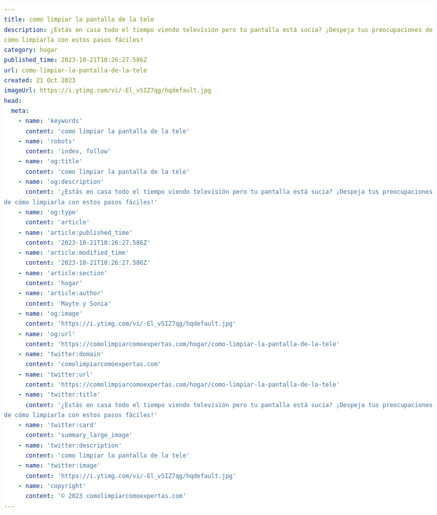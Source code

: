 ```yaml
---
title: como limpiar la pantalla de la tele
description: ¿Estás en casa todo el tiempo viendo televisión pero tu pantalla está sucia? ¡Despeja tus preocupaciones de cómo limpiarla con estos pasos fáciles!
category: hogar
published_time: 2023-10-21T10:26:27.586Z
url: como-limpiar-la-pantalla-de-la-tele
created: 21 Oct 2023
imageUrl: https://i.ytimg.com/vi/-El_vSIZ7qg/hqdefault.jpg
head:
  meta:
    - name: 'keywords'
      content: 'como limpiar la pantalla de la tele'
    - name: 'robots'
      content: 'index, follow'
    - name: 'og:title'
      content: 'como limpiar la pantalla de la tele'
    - name: 'og:description'
      content: '¿Estás en casa todo el tiempo viendo televisión pero tu pantalla está sucia? ¡Despeja tus preocupaciones de cómo limpiarla con estos pasos fáciles!'
    - name: 'og:type'
      content: 'article'
    - name: 'article:published_time'
      content: '2023-10-21T10:26:27.586Z'
    - name: 'article:modified_time'
      content: '2023-10-21T10:26:27.586Z'
    - name: 'article:section'
      content: 'hogar'
    - name: 'article:author'
      content: 'Mayte y Sonia'
    - name: 'og:image'
      content: 'https://i.ytimg.com/vi/-El_vSIZ7qg/hqdefault.jpg'
    - name: 'og:url'
      content: 'https://comolimpiarcomoexpertas.com/hogar/como-limpiar-la-pantalla-de-la-tele'
    - name: 'twitter:domain'
      content: 'comolimpiarcomoexpertas.com'
    - name: 'twitter:url'
      content: 'https://comolimpiarcomoexpertas.com/hogar/como-limpiar-la-pantalla-de-la-tele'
    - name: 'twitter:title'
      content: '¿Estás en casa todo el tiempo viendo televisión pero tu pantalla está sucia? ¡Despeja tus preocupaciones de cómo limpiarla con estos pasos fáciles!'
    - name: 'twitter:card'
      content: 'summary_large_image'
    - name: 'twitter:description'
      content: 'como limpiar la pantalla de la tele'
    - name: 'twitter:image'
      content: 'https://i.ytimg.com/vi/-El_vSIZ7qg/hqdefault.jpg'
    - name: 'copyright'
      content: '© 2023 comolimpiarcomoexpertas.com'
---
```
